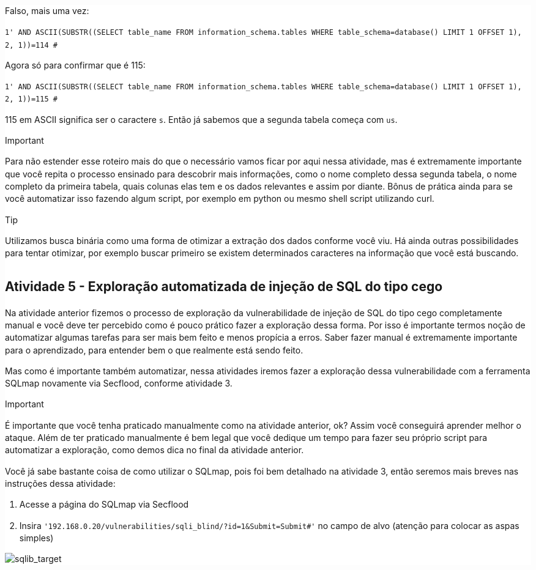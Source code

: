 Falso, mais uma vez:

```
1' AND ASCII(SUBSTR((SELECT table_name FROM information_schema.tables WHERE table_schema=database() LIMIT 1 OFFSET 1), 2, 1))=114 #
```

Agora só para confirmar que é 115:

```
1' AND ASCII(SUBSTR((SELECT table_name FROM information_schema.tables WHERE table_schema=database() LIMIT 1 OFFSET 1), 2, 1))=115 #
```

115 em ASCII significa ser o caractere `s`. Então já sabemos que a segunda tabela começa com `us`.

> [!IMPORTANT]
> Para não estender esse roteiro mais do que o necessário vamos ficar por aqui nessa atividade, mas é extremamente importante que você repita o processo ensinado para descobrir mais informações, como o nome completo dessa segunda tabela, o nome completo da primeira tabela, quais colunas elas tem e os dados relevantes e assim por diante. Bônus de prática ainda para se você automatizar isso fazendo algum script, por exemplo em python ou mesmo shell script utilizando curl.

> [!TIP]
> Utilizamos busca binária como uma forma de otimizar a extração dos dados conforme você viu. Há ainda outras possibilidades para tentar otimizar, por exemplo buscar primeiro se existem determinados caracteres na informação que você está buscando.

## Atividade 5 - Exploração automatizada de injeção de SQL do tipo cego

Na atividade anterior fizemos o processo de exploração da vulnerabilidade de injeção de SQL do tipo cego completamente manual e você deve ter percebido como é pouco prático fazer a exploração dessa forma. Por isso é importante termos noção de automatizar algumas tarefas para ser mais bem feito e menos propícia a erros. Saber fazer manual é extremamente importante para o aprendizado, para entender bem o que realmente está sendo feito.

Mas como é importante também automatizar, nessa atividades iremos fazer a exploração dessa vulnerabilidade com a ferramenta SQLmap novamente via Secflood, conforme atividade 3.

> [!IMPORTANT]
> É importante que você tenha praticado manualmente como na atividade anterior, ok? Assim você conseguirá aprender melhor o ataque. Além de ter praticado manualmente é bem legal que você dedique um tempo para fazer seu próprio script para automatizar a exploração, como demos dica no final da atividade anterior.

Você já sabe bastante coisa de como utilizar o SQLmap, pois foi bem detalhado na atividade 3, então seremos mais breves nas instruções dessa atividade:

1. Acesse a página do SQLmap via Secflood



2. Insira `'192.168.0.20/vulnerabilities/sqli_blind/?id=1&Submit=Submit#'` no campo de alvo (atenção para colocar as aspas simples)

![sqlib_target](https://raw.githubusercontent.com/hackinsdn/labs/refs/heads/main/lab02-sqli/images/sqlib_target.png)
